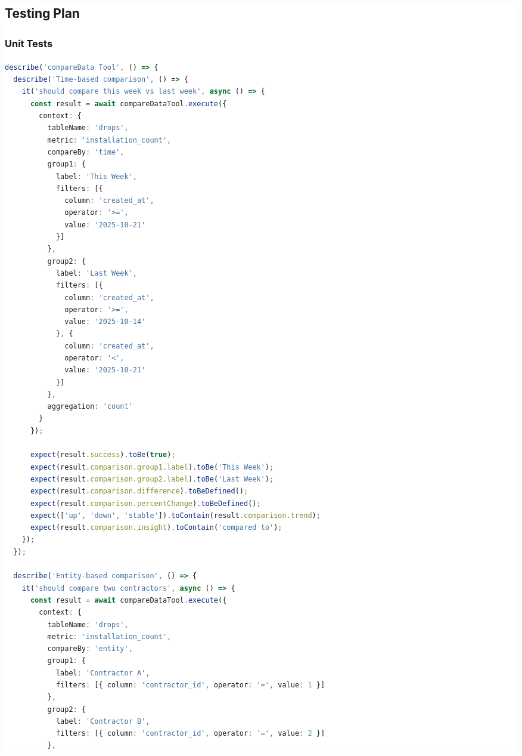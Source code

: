 
## Testing Plan

### Unit Tests

```typescript
describe('compareData Tool', () => {
  describe('Time-based comparison', () => {
    it('should compare this week vs last week', async () => {
      const result = await compareDataTool.execute({
        context: {
          tableName: 'drops',
          metric: 'installation_count',
          compareBy: 'time',
          group1: {
            label: 'This Week',
            filters: [{
              column: 'created_at',
              operator: '>=',
              value: '2025-10-21'
            }]
          },
          group2: {
            label: 'Last Week',
            filters: [{
              column: 'created_at',
              operator: '>=',
              value: '2025-10-14'
            }, {
              column: 'created_at',
              operator: '<',
              value: '2025-10-21'
            }]
          },
          aggregation: 'count'
        }
      });

      expect(result.success).toBe(true);
      expect(result.comparison.group1.label).toBe('This Week');
      expect(result.comparison.group2.label).toBe('Last Week');
      expect(result.comparison.difference).toBeDefined();
      expect(result.comparison.percentChange).toBeDefined();
      expect(['up', 'down', 'stable']).toContain(result.comparison.trend);
      expect(result.comparison.insight).toContain('compared to');
    });
  });

  describe('Entity-based comparison', () => {
    it('should compare two contractors', async () => {
      const result = await compareDataTool.execute({
        context: {
          tableName: 'drops',
          metric: 'installation_count',
          compareBy: 'entity',
          group1: {
            label: 'Contractor A',
            filters: [{ column: 'contractor_id', operator: '=', value: 1 }]
          },
          group2: {
            label: 'Contractor B',
            filters: [{ column: 'contractor_id', operator: '=', value: 2 }]
          },
```